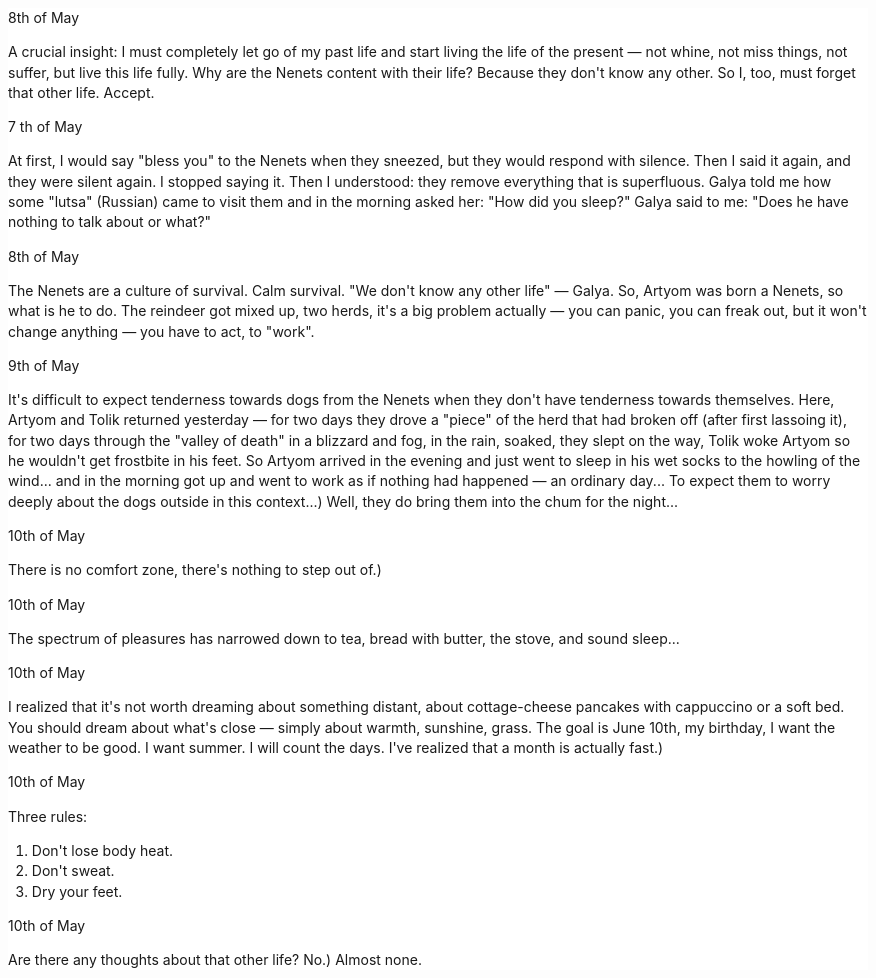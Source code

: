 8th of May

A crucial insight: I must completely let go of my past life and start living the life of the present — not whine, not miss things, not suffer, but live this life fully. Why are the Nenets content with their life? Because they don't know any other. So I, too, must forget that other life. Accept.

7 th of May

At first, I would say "bless you" to the Nenets when they sneezed, but they would respond with silence. Then I said it again, and they were silent again. I stopped saying it. Then I understood: they remove everything that is superfluous. Galya told me how some "lutsa" (Russian) came to visit them and in the morning asked her: "How did you sleep?" Galya said to me: "Does he have nothing to talk about or what?"

8th of May

The Nenets are a culture of survival. Calm survival. "We don't know any other life" — Galya. So, Artyom was born a Nenets, so what is he to do. The reindeer got mixed up, two herds, it's a big problem actually — you can panic, you can freak out, but it won't change anything — you have to act, to "work".

9th of May

It's difficult to expect tenderness towards dogs from the Nenets when they don't have tenderness towards themselves. Here, Artyom and Tolik returned yesterday — for two days they drove a "piece" of the herd that had broken off (after first lassoing it), for two days through the "valley of death" in a blizzard and fog, in the rain, soaked, they slept on the way, Tolik woke Artyom so he wouldn't get frostbite in his feet. So Artyom arrived in the evening and just went to sleep in his wet socks to the howling of the wind... and in the morning got up and went to work as if nothing had happened — an ordinary day... To expect them to worry deeply about the dogs outside in this context...) Well, they do bring them into the chum for the night...

10th of May

There is no comfort zone, there's nothing to step out of.)

10th of May

The spectrum of pleasures has narrowed down to tea, bread with butter, the stove, and sound sleep...

10th of May

I realized that it's not worth dreaming about something distant, about cottage-cheese pancakes with cappuccino or a soft bed. You should dream about what's close — simply about warmth, sunshine, grass. The goal is June 10th, my birthday, I want the weather to be good. I want summer. I will count the days. I've realized that a month is actually fast.)

10th of May

Three rules:

1. Don't lose body heat.
2. Don't sweat.
3. Dry your feet.

10th of May

Are there any thoughts about that other life? No.) Almost none.
